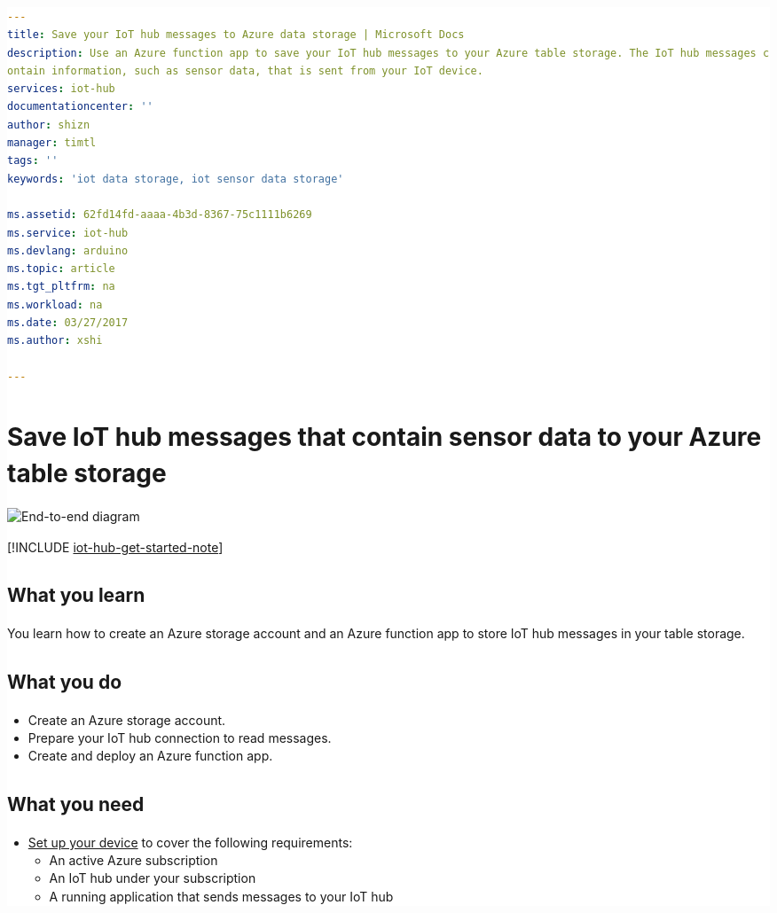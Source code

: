 ```yaml
---
title: Save your IoT hub messages to Azure data storage | Microsoft Docs
description: Use an Azure function app to save your IoT hub messages to your Azure table storage. The IoT hub messages contain information, such as sensor data, that is sent from your IoT device.
services: iot-hub
documentationcenter: ''
author: shizn
manager: timtl
tags: ''
keywords: 'iot data storage, iot sensor data storage'

ms.assetid: 62fd14fd-aaaa-4b3d-8367-75c1111b6269
ms.service: iot-hub
ms.devlang: arduino
ms.topic: article
ms.tgt_pltfrm: na
ms.workload: na
ms.date: 03/27/2017
ms.author: xshi

---
```

# Save IoT hub messages that contain sensor data to your Azure table storage

![End-to-end diagram](media/iot-hub-get-started-e2e-diagram/3.png)

[!INCLUDE [iot-hub-get-started-note](../../includes/iot-hub-get-started-note.md)]

## What you learn

You learn how to create an Azure storage account and an Azure function app to store IoT hub messages in your table storage.

## What you do

- Create an Azure storage account.
- Prepare your IoT hub connection to read messages.
- Create and deploy an Azure function app.

## What you need

- [Set up your device](iot-hub-raspberry-pi-kit-node-get-started.md) to cover the following requirements:
  - An active Azure subscription
  - An IoT hub under your subscription 
  - A running application that sends messages to your IoT hub

